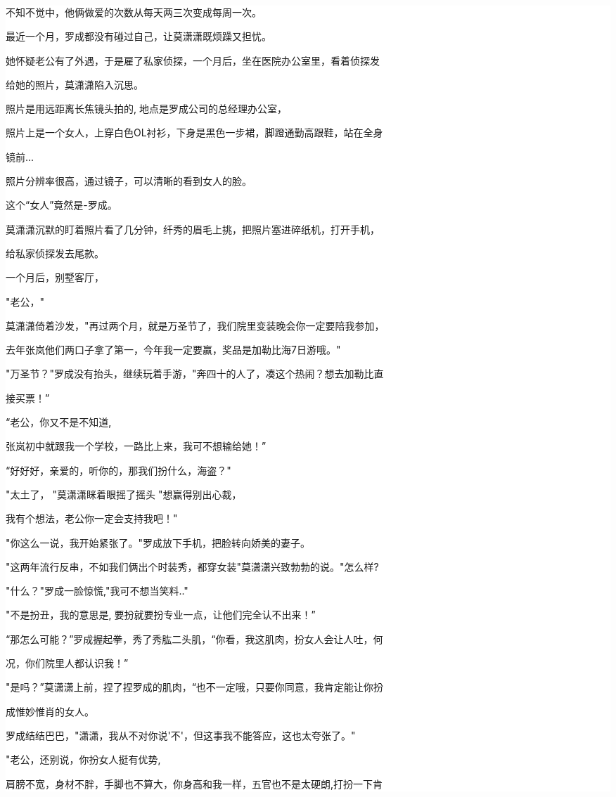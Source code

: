不知不觉中，他俩做爱的次数从每天两三次变成每周一次。

最近一个月，罗成都没有碰过自己，让莫潇潇既烦躁又担忧。

她怀疑老公有了外遇，于是雇了私家侦探，一个月后，坐在医院办公室里，看着侦探发

给她的照片，莫潇潇陷入沉思。

照片是用远距离长焦镜头拍的, 地点是罗成公司的总经理办公室，

照片上是一个女人，上穿白色OL衬衫，下身是黑色一步裙，脚蹬通勤高跟鞋，站在全身

镜前...

照片分辨率很高，通过镜子，可以清晰的看到女人的脸。

这个“女人”竟然是-罗成。

莫潇潇沉默的盯着照片看了几分钟，纤秀的眉毛上挑，把照片塞进碎纸机，打开手机，

给私家侦探发去尾款。

一个月后，别墅客厅，

"老公，"

莫潇潇倚着沙发，"再过两个月，就是万圣节了，我们院里变装晚会你一定要陪我参加，

去年张岚他们两口子拿了第一，今年我一定要赢，奖品是加勒比海7日游哦。"

"万圣节？"罗成没有抬头，继续玩着手游，"奔四十的人了，凑这个热闹？想去加勒比直

接买票！”

“老公，你又不是不知道,

张岚初中就跟我一个学校，一路比上来，我可不想输给她！”

“好好好，亲爱的，听你的，那我们扮什么，海盗？"

"太土了， "莫潇潇眯着眼摇了摇头 "想赢得别出心裁，

我有个想法，老公你一定会支持我吧！"

"你这么一说，我开始紧张了。"罗成放下手机，把脸转向娇美的妻子。

"这两年流行反串，不如我们俩出个时装秀，都穿女装"莫潇潇兴致勃勃的说。"怎么样?

"什么？"罗成一脸惊慌,"我可不想当笑料.."

"不是扮丑，我的意思是, 要扮就要扮专业一点，让他们完全认不出来！”

“那怎么可能？”罗成握起拳，秀了秀肱二头肌，“你看，我这肌肉，扮女人会让人吐，何

况，你们院里人都认识我！”

"是吗？”莫潇潇上前，捏了捏罗成的肌肉，“也不一定哦，只要你同意，我肯定能让你扮

成惟妙惟肖的女人。

罗成结结巴巴，"潇潇，我从不对你说'不'，但这事我不能答应，这也太夸张了。"

"老公，还别说，你扮女人挺有优势,

肩膀不宽，身材不胖，手脚也不算大，你身高和我一样，五官也不是太硬朗,打扮一下肯
